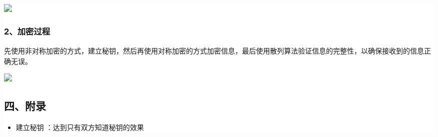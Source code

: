 <img width="525" src="https://user-images.githubusercontent.com/35942268/155850370-565639aa-12d9-49c7-a239-eea21d762e5b.png">

### <span id="32">2、加密过程</span>
先使用非对称加密的方式，建立秘钥，然后再使用对称加密的方式加密信息，最后使用散列算法验证信息的完整性，以确保接收到的信息正确无误。

<img width="525" src="https://user-images.githubusercontent.com/35942268/155850466-77fb07c4-a73c-4604-85ac-a7218b20ab1b.png">

## <span id="4">四、附录</span>
- 建立秘钥 ：达到只有双方知道秘钥的效果

